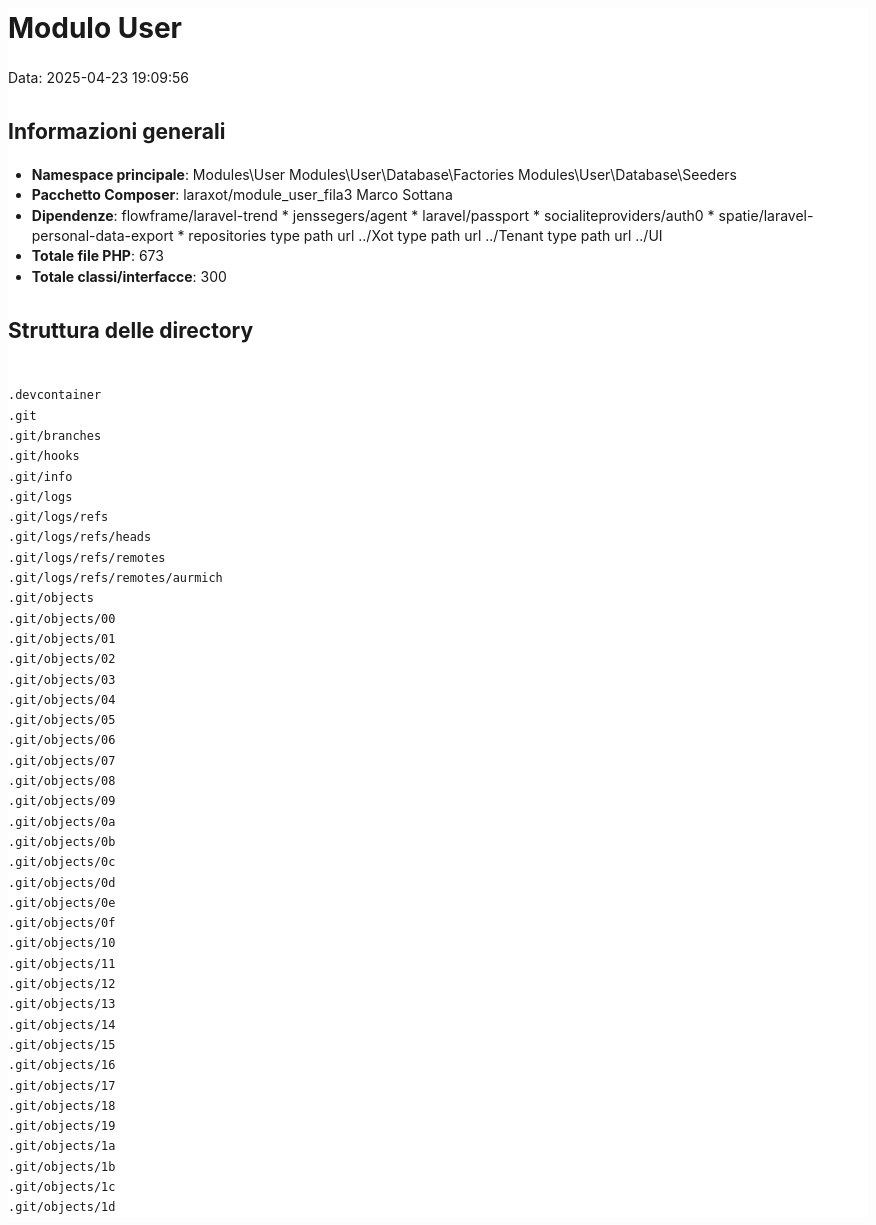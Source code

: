 # Modulo User

Data: 2025-04-23 19:09:56

## Informazioni generali

- **Namespace principale**: Modules\\User
Modules\\User\\Database\\Factories
Modules\\User\\Database\\Seeders
- **Pacchetto Composer**: laraxot/module_user_fila3
Marco Sottana
- **Dipendenze**: flowframe/laravel-trend * jenssegers/agent * laravel/passport * socialiteproviders/auth0 * spatie/laravel-personal-data-export * repositories type path url ../Xot type path url ../Tenant type path url ../UI 
- **Totale file PHP**: 673
- **Totale classi/interfacce**: 300

## Struttura delle directory

```

.devcontainer
.git
.git/branches
.git/hooks
.git/info
.git/logs
.git/logs/refs
.git/logs/refs/heads
.git/logs/refs/remotes
.git/logs/refs/remotes/aurmich
.git/objects
.git/objects/00
.git/objects/01
.git/objects/02
.git/objects/03
.git/objects/04
.git/objects/05
.git/objects/06
.git/objects/07
.git/objects/08
.git/objects/09
.git/objects/0a
.git/objects/0b
.git/objects/0c
.git/objects/0d
.git/objects/0e
.git/objects/0f
.git/objects/10
.git/objects/11
.git/objects/12
.git/objects/13
.git/objects/14
.git/objects/15
.git/objects/16
.git/objects/17
.git/objects/18
.git/objects/19
.git/objects/1a
.git/objects/1b
.git/objects/1c
.git/objects/1d
```